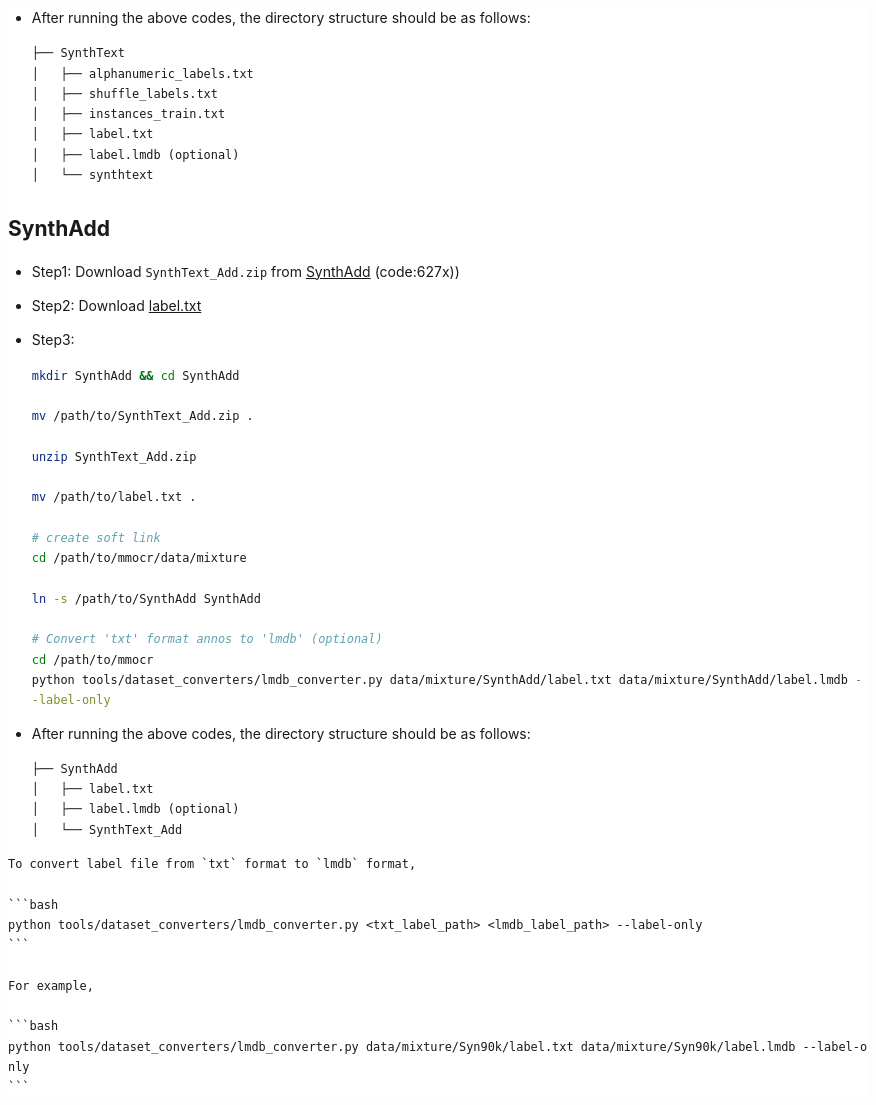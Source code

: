 - After running the above codes, the directory structure
  should be as follows:

  ```text
  ├── SynthText
  │   ├── alphanumeric_labels.txt
  │   ├── shuffle_labels.txt
  │   ├── instances_train.txt
  │   ├── label.txt
  │   ├── label.lmdb (optional)
  │   └── synthtext
  ```

## SynthAdd

- Step1: Download `SynthText_Add.zip` from [SynthAdd](https://pan.baidu.com/s/1uV0LtoNmcxbO-0YA7Ch4dg) (code:627x))

- Step2: Download [label.txt](https://download.openmmlab.com/mmocr/data/mixture/SynthAdd/label.txt)

- Step3:

  ```bash
  mkdir SynthAdd && cd SynthAdd

  mv /path/to/SynthText_Add.zip .

  unzip SynthText_Add.zip

  mv /path/to/label.txt .

  # create soft link
  cd /path/to/mmocr/data/mixture

  ln -s /path/to/SynthAdd SynthAdd

  # Convert 'txt' format annos to 'lmdb' (optional)
  cd /path/to/mmocr
  python tools/dataset_converters/lmdb_converter.py data/mixture/SynthAdd/label.txt data/mixture/SynthAdd/label.lmdb --label-only
  ```

- After running the above codes, the directory structure
  should be as follows:

  ```text
  ├── SynthAdd
  │   ├── label.txt
  │   ├── label.lmdb (optional)
  │   └── SynthText_Add
  ```

````{tip}
To convert label file from `txt` format to `lmdb` format,

```bash
python tools/dataset_converters/lmdb_converter.py <txt_label_path> <lmdb_label_path> --label-only
```

For example,

```bash
python tools/dataset_converters/lmdb_converter.py data/mixture/Syn90k/label.txt data/mixture/Syn90k/label.lmdb --label-only
```

````
